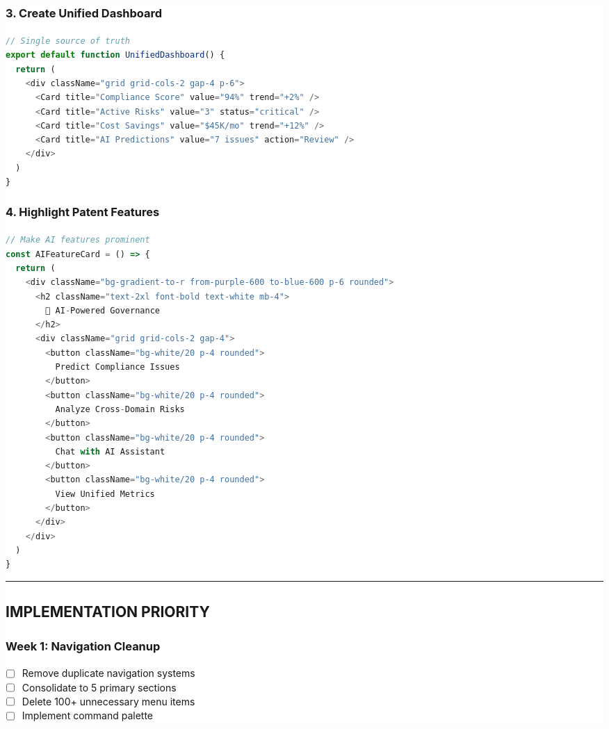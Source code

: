 ### 3. Create Unified Dashboard
```typescript
// Single source of truth
export default function UnifiedDashboard() {
  return (
    <div className="grid grid-cols-2 gap-4 p-6">
      <Card title="Compliance Score" value="94%" trend="+2%" />
      <Card title="Active Risks" value="3" status="critical" />
      <Card title="Cost Savings" value="$45K/mo" trend="+12%" />
      <Card title="AI Predictions" value="7 issues" action="Review" />
    </div>
  )
}
```

### 4. Highlight Patent Features
```typescript
// Make AI features prominent
const AIFeatureCard = () => {
  return (
    <div className="bg-gradient-to-r from-purple-600 to-blue-600 p-6 rounded">
      <h2 className="text-2xl font-bold text-white mb-4">
        🚀 AI-Powered Governance
      </h2>
      <div className="grid grid-cols-2 gap-4">
        <button className="bg-white/20 p-4 rounded">
          Predict Compliance Issues
        </button>
        <button className="bg-white/20 p-4 rounded">
          Analyze Cross-Domain Risks
        </button>
        <button className="bg-white/20 p-4 rounded">
          Chat with AI Assistant
        </button>
        <button className="bg-white/20 p-4 rounded">
          View Unified Metrics
        </button>
      </div>
    </div>
  )
}
```

---

## IMPLEMENTATION PRIORITY

### Week 1: Navigation Cleanup
- [ ] Remove duplicate navigation systems
- [ ] Consolidate to 5 primary sections
- [ ] Delete 100+ unnecessary menu items
- [ ] Implement command palette

